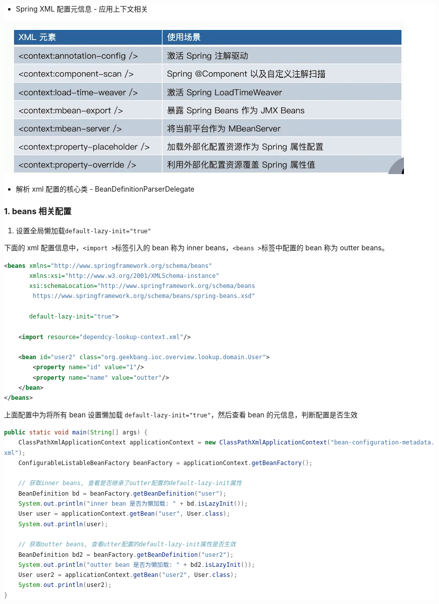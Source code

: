 
- Spring XML 配置元信息 - 应用上下文相关

![image-20210514160414592](Spring核心编程思想笔记4.assets/image-20210514160414592.png)

- 解析 xml 配置的核心类 - BeanDefinitionParserDelegate

### 1. beans 相关配置

1. 设置全局懒加载`default-lazy-init="true"`

下面的 xml 配置信息中，`<import >`标签引入的 bean 称为 inner beans，`<beans >`标签中配置的 bean 称为  outter beans。

```xml
<beans xmlns="http://www.springframework.org/schema/beans"
       xmlns:xsi="http://www.w3.org/2001/XMLSchema-instance"
       xsi:schemaLocation="http://www.springframework.org/schema/beans
        https://www.springframework.org/schema/beans/spring-beans.xsd"

       default-lazy-init="true">

    <import resource="dependcy-lookup-context.xml"/>

    <bean id="user2" class="org.geekbang.ioc.overview.lookup.domain.User">
        <property name="id" value="1"/>
        <property name="name" value="outter"/>
    </bean>
</beans>
```

上面配置中为将所有 bean 设置懒加载 `default-lazy-init="true"`，然后查看 bean 的元信息，判断配置是否生效

```java
public static void main(String[] args) {
    ClassPathXmlApplicationContext applicationContext = new ClassPathXmlApplicationContext("bean-configuration-metadata.xml");
    ConfigurableListableBeanFactory beanFactory = applicationContext.getBeanFactory();

    // 获取inner beans, 查看是否继承了outter配置的default-lazy-init属性
    BeanDefinition bd = beanFactory.getBeanDefinition("user");
    System.out.println("inner bean 是否为懒加载: " + bd.isLazyInit());
    User user = applicationContext.getBean("user", User.class);
    System.out.println(user);

    // 获取outter beans, 查看utter配置的default-lazy-init属性是否生效
    BeanDefinition bd2 = beanFactory.getBeanDefinition("user2");
    System.out.println("outter bean 是否为懒加载: " + bd2.isLazyInit());
    User user2 = applicationContext.getBean("user2", User.class);
    System.out.println(user2);
}
```
